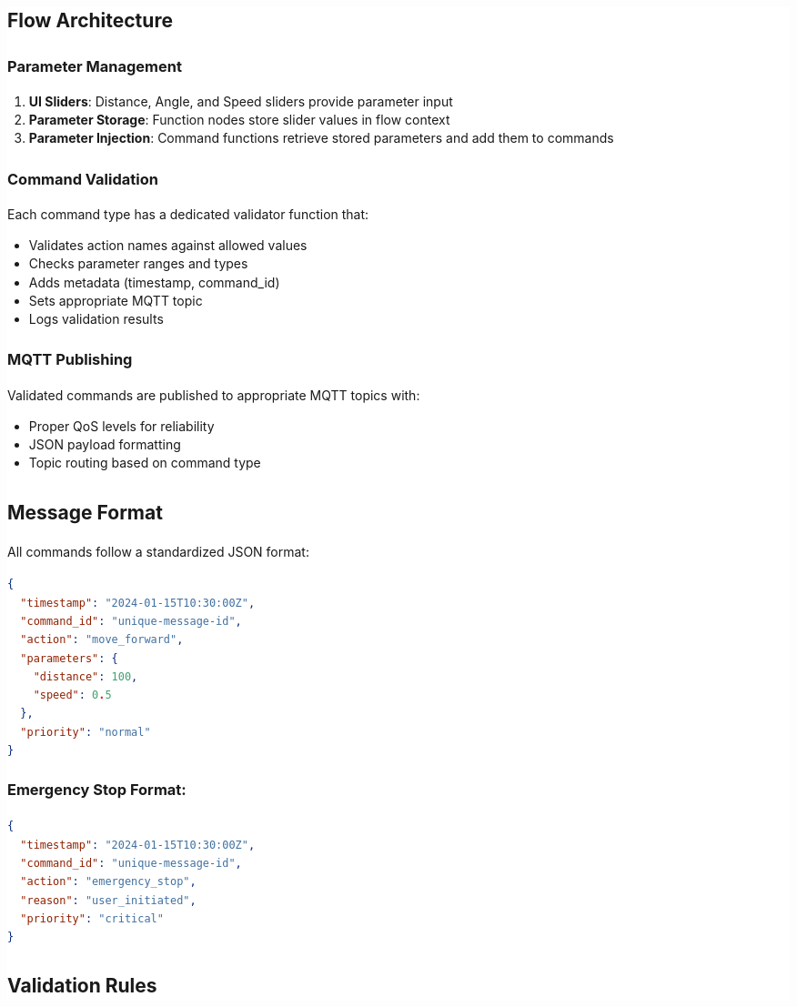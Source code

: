 ## Flow Architecture

### Parameter Management
1. **UI Sliders**: Distance, Angle, and Speed sliders provide parameter input
2. **Parameter Storage**: Function nodes store slider values in flow context
3. **Parameter Injection**: Command functions retrieve stored parameters and add them to commands

### Command Validation
Each command type has a dedicated validator function that:
- Validates action names against allowed values
- Checks parameter ranges and types
- Adds metadata (timestamp, command_id)
- Sets appropriate MQTT topic
- Logs validation results

### MQTT Publishing
Validated commands are published to appropriate MQTT topics with:
- Proper QoS levels for reliability
- JSON payload formatting
- Topic routing based on command type

## Message Format

All commands follow a standardized JSON format:

```json
{
  "timestamp": "2024-01-15T10:30:00Z",
  "command_id": "unique-message-id",
  "action": "move_forward",
  "parameters": {
    "distance": 100,
    "speed": 0.5
  },
  "priority": "normal"
}
```

### Emergency Stop Format:
```json
{
  "timestamp": "2024-01-15T10:30:00Z", 
  "command_id": "unique-message-id",
  "action": "emergency_stop",
  "reason": "user_initiated",
  "priority": "critical"
}
```

## Validation Rules
